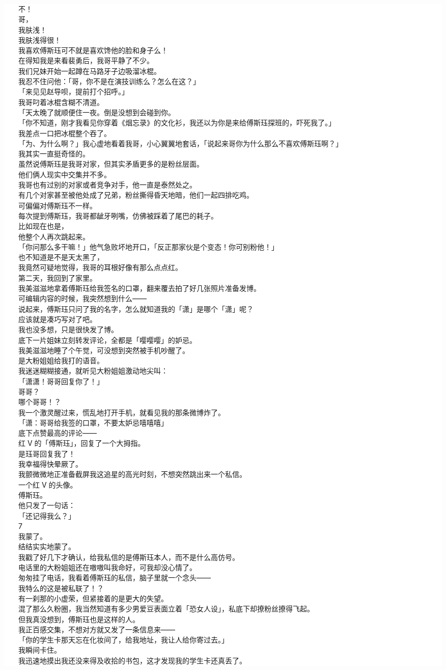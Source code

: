 &emsp;&emsp;不！  
&emsp;&emsp;哥，  
&emsp;&emsp;我肤浅！  
&emsp;&emsp;我肤浅得很！  
&emsp;&emsp;我喜欢傅斯珏可不就是喜欢馋他的脸和身子么！  
&emsp;&emsp;在得知我是来看裴勇后，我哥平静了不少。  
&emsp;&emsp;我们兄妹开始一起蹲在马路牙子边吸溜冰棍。  
&emsp;&emsp;我忍不住问他：「哥，你不是在演技训练么？怎么在这？」  
&emsp;&emsp;「来见见赵导呗，提前打个招呼。」  
&emsp;&emsp;我哥叼着冰棍含糊不清道。  
&emsp;&emsp;「天太晚了就顺便住一夜。倒是没想到会碰到你。  
&emsp;&emsp;「你不知道，刚才我看见你穿着《烟忘录》的文化衫，我还以为你是来给傅斯珏探班的，吓死我了。」  
&emsp;&emsp;我差点一口把冰棍整个吞了。  
&emsp;&emsp;「为、为什么啊？」我心虚地看着我哥，小心翼翼地套话，「说起来哥你为什么那么不喜欢傅斯珏啊？」  
&emsp;&emsp;我其实一直挺奇怪的。  
&emsp;&emsp;虽然说傅斯珏是我哥对家，但其实矛盾更多的是粉丝层面。  
&emsp;&emsp;他们俩人现实中交集并不多。  
&emsp;&emsp;我哥也有过别的对家或者竞争对手，他一直是泰然处之。  
&emsp;&emsp;有几个对家甚至被他处成了兄弟，粉丝撕得昏天地暗，他们一起四排吃鸡。  
&emsp;&emsp;可偏偏对傅斯珏不一样。  
&emsp;&emsp;每次提到傅斯珏，我哥都龇牙咧嘴，仿佛被踩着了尾巴的耗子。  
&emsp;&emsp;比如现在也是，  
&emsp;&emsp;他整个人再次跳起来。  
&emsp;&emsp;「你问那么多干嘛！」他气急败坏地开口，「反正那家伙是个变态！你可别粉他！」  
&emsp;&emsp;也不知道是不是天太黑了，  
&emsp;&emsp;我竟然可疑地觉得，我哥的耳根好像有那么点点红。  
&emsp;&emsp;第二天，我回到了家里。  
&emsp;&emsp;我美滋滋地拿着傅斯珏给我签名的口罩，翻来覆去拍了好几张照片准备发博。  
&emsp;&emsp;可编辑内容的时候，我突然想到什么——  
&emsp;&emsp;说起来，傅斯珏只问了我的名字，怎么就知道我的「潇」是哪个「潇」呢？  
&emsp;&emsp;应该就是凑巧写对了吧。  
&emsp;&emsp;我也没多想，只是很快发了博。  
&emsp;&emsp;底下一片姐妹立刻转发评论，全都是「嘤嘤嘤」的妒忌。  
&emsp;&emsp;我美滋滋地睡了个午觉，可没想到突然被手机吵醒了。  
&emsp;&emsp;是大粉姐姐给我打的语音。  
&emsp;&emsp;我迷迷糊糊接通，就听见大粉姐姐激动地尖叫：  
&emsp;&emsp;「潇潇！哥哥回复你了！」  
&emsp;&emsp;哥哥？  
&emsp;&emsp;哪个哥哥！？  
&emsp;&emsp;我一个激灵醒过来，慌乱地打开手机，就看见我的那条微博炸了。  
&emsp;&emsp;「潇：哥哥给我签的口罩，不要太妒忌嘻嘻嘻」  
&emsp;&emsp;底下点赞最高的评论——  
&emsp;&emsp;红 V 的「傅斯珏」，回复了一个大拇指。  
&emsp;&emsp;是珏哥回复我了！  
&emsp;&emsp;我幸福得快晕厥了。  
&emsp;&emsp;我颤微微地正准备截屏我这追星的高光时刻，不想突然跳出来一个私信。  
&emsp;&emsp;一个红 V 的头像。  
&emsp;&emsp;傅斯珏。  
&emsp;&emsp;他只发了一句话：  
&emsp;&emsp;「还记得我么？」  
&emsp;&emsp;7  
&emsp;&emsp;我蒙了。  
&emsp;&emsp;结结实实地蒙了。  
&emsp;&emsp;我戳了好几下才确认，给我私信的是傅斯珏本人，而不是什么高仿号。  
&emsp;&emsp;电话里的大粉姐姐还在嗷嗷叫我命好，可我却没心情了。  
&emsp;&emsp;匆匆挂了电话，我看着傅斯珏的私信，脑子里就一个念头——  
&emsp;&emsp;我特么的这是被私联了！？  
&emsp;&emsp;有一刹那的小虚荣，但紧接着的是更大的失望。  
&emsp;&emsp;混了那么久粉圈，我当然知道有多少男爱豆表面立着「恐女人设」，私底下却撩粉丝撩得飞起。  
&emsp;&emsp;但我真没想到，傅斯珏也是这样的人。  
&emsp;&emsp;我正百感交集，不想对方就又发了一条信息来——  
&emsp;&emsp;「你的学生卡那天忘在化妆间了，给我地址，我让人给你寄过去。」  
&emsp;&emsp;我瞬间卡住。  
&emsp;&emsp;我迅速地摸出我还没来得及收拾的书包，这才发现我的学生卡还真丢了。  